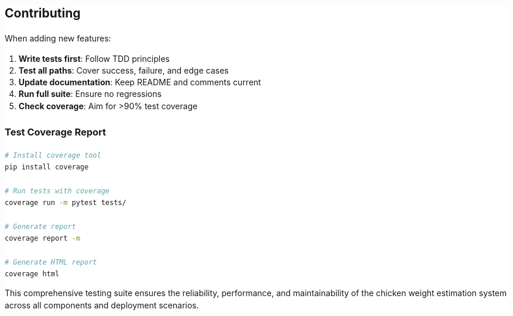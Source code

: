 ## Contributing

When adding new features:

1. **Write tests first**: Follow TDD principles
2. **Test all paths**: Cover success, failure, and edge cases
3. **Update documentation**: Keep README and comments current
4. **Run full suite**: Ensure no regressions
5. **Check coverage**: Aim for >90% test coverage

### Test Coverage Report
```bash
# Install coverage tool
pip install coverage

# Run tests with coverage
coverage run -m pytest tests/

# Generate report
coverage report -m

# Generate HTML report
coverage html
```

This comprehensive testing suite ensures the reliability, performance, and maintainability of the chicken weight estimation system across all components and deployment scenarios.